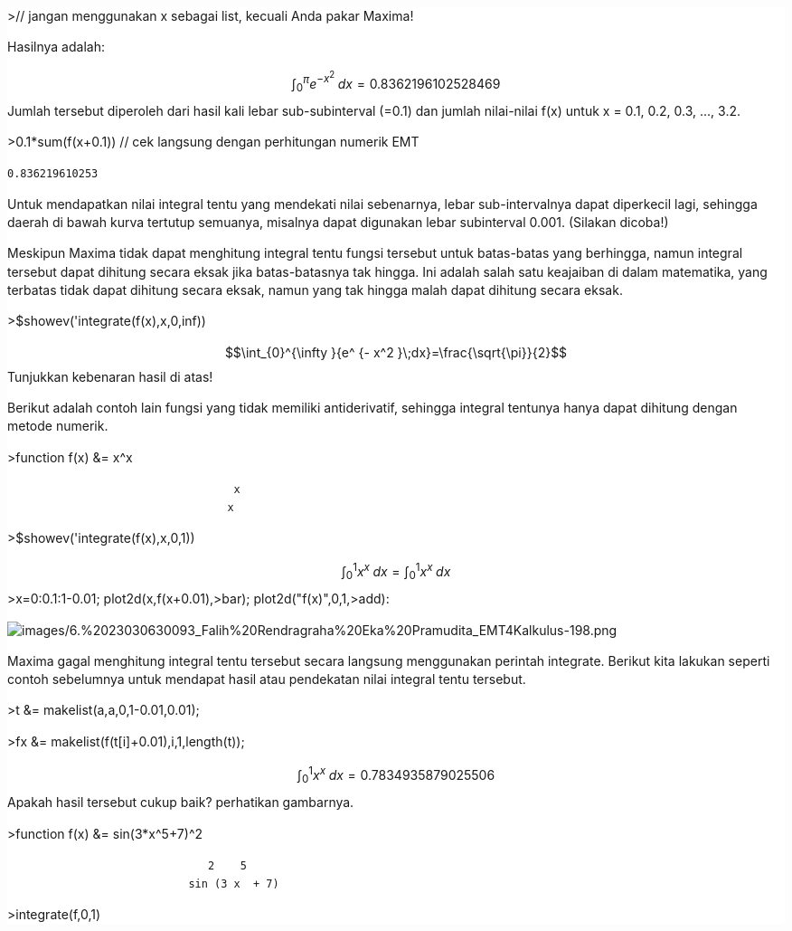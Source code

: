\>// jangan menggunakan x sebagai list, kecuali Anda pakar Maxima!

Hasilnya adalah:

$$\int_{0}^{\pi}{e^ {- x^2 }\;dx}=0.8362196102528469$$Jumlah tersebut diperoleh dari hasil kali lebar sub-subinterval (=0.1)
dan jumlah nilai-nilai f(x) untuk x = 0.1, 0.2, 0.3, ..., 3.2.

\>0.1\*sum(f(x+0.1)) // cek langsung dengan perhitungan numerik EMT

    0.836219610253

Untuk mendapatkan nilai integral tentu yang mendekati nilai
sebenarnya, lebar sub-intervalnya dapat diperkecil lagi, sehingga
daerah di bawah kurva tertutup semuanya, misalnya dapat digunakan
lebar subinterval 0.001. (Silakan dicoba!)

Meskipun Maxima tidak dapat menghitung integral tentu fungsi tersebut
untuk batas-batas yang berhingga, namun integral tersebut dapat
dihitung secara eksak jika batas-batasnya tak hingga. Ini adalah salah
satu keajaiban di dalam matematika, yang terbatas tidak dapat dihitung
secara eksak, namun yang tak hingga malah dapat dihitung secara eksak.

\>$showev('integrate(f(x),x,0,inf))

$$\int_{0}^{\infty }{e^ {- x^2 }\;dx}=\frac{\sqrt{\pi}}{2}$$Tunjukkan kebenaran hasil di atas!

Berikut adalah contoh lain fungsi yang tidak memiliki antiderivatif,
sehingga integral tentunya hanya dapat dihitung dengan metode numerik.

\>function f(x) &= x^x

                                       x
                                      x

\>$showev('integrate(f(x),x,0,1))

$$\int_{0}^{1}{x^{x}\;dx}=\int_{0}^{1}{x^{x}\;dx}$$\>x=0:0.1:1-0.01; plot2d(x,f(x+0.01),\>bar); plot2d("f(x)",0,1,\>add):

![images/6.%2023030630093_Falih%20Rendragraha%20Eka%20Pramudita_EMT4Kalkulus-198.png](images/6.%2023030630093_Falih%20Rendragraha%20Eka%20Pramudita_EMT4Kalkulus-198.png)

Maxima gagal menghitung integral tentu tersebut secara langsung
menggunakan perintah integrate. Berikut kita lakukan seperti contoh
sebelumnya untuk mendapat hasil atau pendekatan nilai integral tentu
tersebut.

\>t &= makelist(a,a,0,1-0.01,0.01);

\>fx &= makelist(f(t[i]+0.01),i,1,length(t));

$$\int_{0}^{1}{x^{x}\;dx}=0.7834935879025506$$Apakah hasil tersebut cukup baik? perhatikan gambarnya.

\>function f(x) &= sin(3\*x^5+7)^2

                                   2    5
                                sin (3 x  + 7)

\>integrate(f,0,1)
